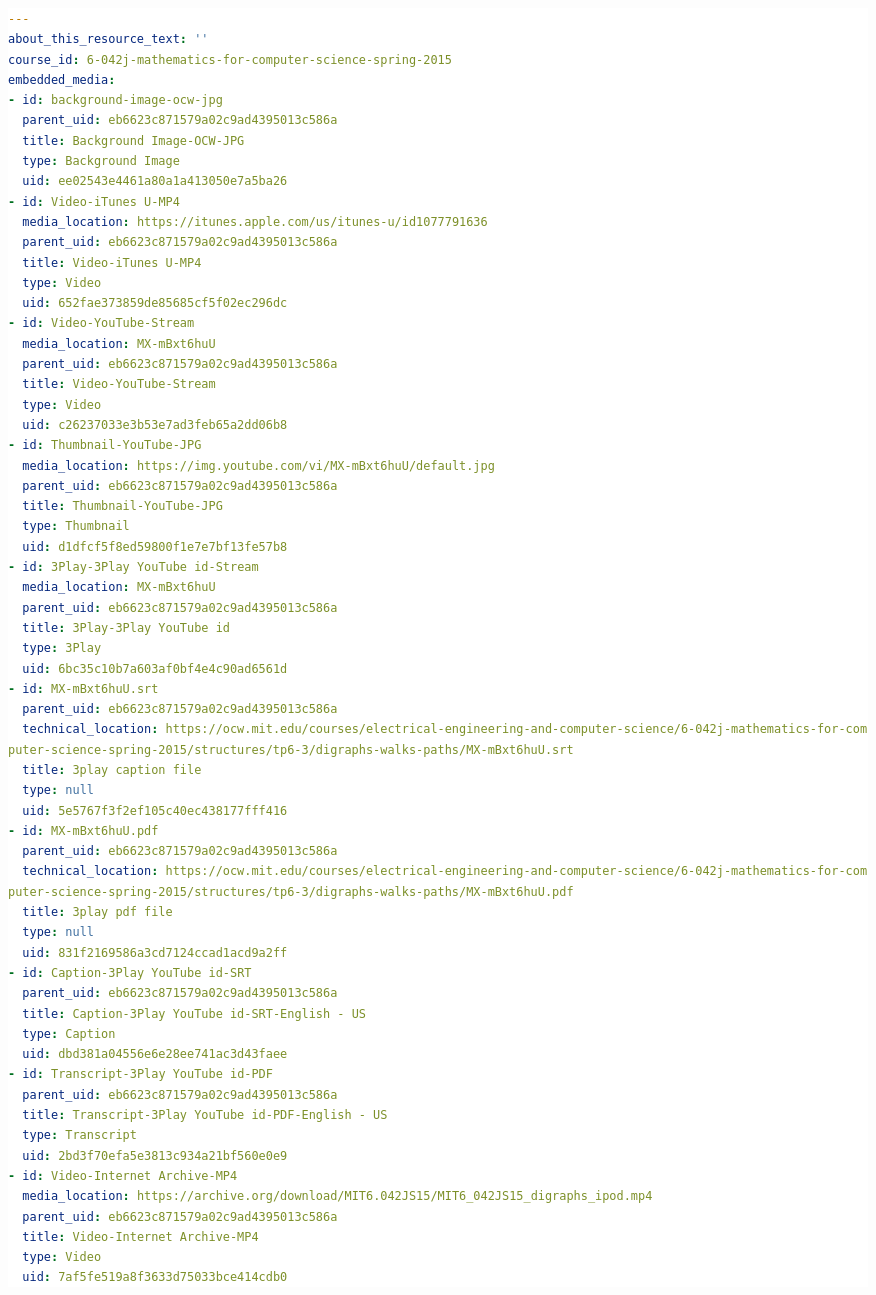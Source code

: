 ```yaml
---
about_this_resource_text: ''
course_id: 6-042j-mathematics-for-computer-science-spring-2015
embedded_media:
- id: background-image-ocw-jpg
  parent_uid: eb6623c871579a02c9ad4395013c586a
  title: Background Image-OCW-JPG
  type: Background Image
  uid: ee02543e4461a80a1a413050e7a5ba26
- id: Video-iTunes U-MP4
  media_location: https://itunes.apple.com/us/itunes-u/id1077791636
  parent_uid: eb6623c871579a02c9ad4395013c586a
  title: Video-iTunes U-MP4
  type: Video
  uid: 652fae373859de85685cf5f02ec296dc
- id: Video-YouTube-Stream
  media_location: MX-mBxt6huU
  parent_uid: eb6623c871579a02c9ad4395013c586a
  title: Video-YouTube-Stream
  type: Video
  uid: c26237033e3b53e7ad3feb65a2dd06b8
- id: Thumbnail-YouTube-JPG
  media_location: https://img.youtube.com/vi/MX-mBxt6huU/default.jpg
  parent_uid: eb6623c871579a02c9ad4395013c586a
  title: Thumbnail-YouTube-JPG
  type: Thumbnail
  uid: d1dfcf5f8ed59800f1e7e7bf13fe57b8
- id: 3Play-3Play YouTube id-Stream
  media_location: MX-mBxt6huU
  parent_uid: eb6623c871579a02c9ad4395013c586a
  title: 3Play-3Play YouTube id
  type: 3Play
  uid: 6bc35c10b7a603af0bf4e4c90ad6561d
- id: MX-mBxt6huU.srt
  parent_uid: eb6623c871579a02c9ad4395013c586a
  technical_location: https://ocw.mit.edu/courses/electrical-engineering-and-computer-science/6-042j-mathematics-for-computer-science-spring-2015/structures/tp6-3/digraphs-walks-paths/MX-mBxt6huU.srt
  title: 3play caption file
  type: null
  uid: 5e5767f3f2ef105c40ec438177fff416
- id: MX-mBxt6huU.pdf
  parent_uid: eb6623c871579a02c9ad4395013c586a
  technical_location: https://ocw.mit.edu/courses/electrical-engineering-and-computer-science/6-042j-mathematics-for-computer-science-spring-2015/structures/tp6-3/digraphs-walks-paths/MX-mBxt6huU.pdf
  title: 3play pdf file
  type: null
  uid: 831f2169586a3cd7124ccad1acd9a2ff
- id: Caption-3Play YouTube id-SRT
  parent_uid: eb6623c871579a02c9ad4395013c586a
  title: Caption-3Play YouTube id-SRT-English - US
  type: Caption
  uid: dbd381a04556e6e28ee741ac3d43faee
- id: Transcript-3Play YouTube id-PDF
  parent_uid: eb6623c871579a02c9ad4395013c586a
  title: Transcript-3Play YouTube id-PDF-English - US
  type: Transcript
  uid: 2bd3f70efa5e3813c934a21bf560e0e9
- id: Video-Internet Archive-MP4
  media_location: https://archive.org/download/MIT6.042JS15/MIT6_042JS15_digraphs_ipod.mp4
  parent_uid: eb6623c871579a02c9ad4395013c586a
  title: Video-Internet Archive-MP4
  type: Video
  uid: 7af5fe519a8f3633d75033bce414cdb0
```